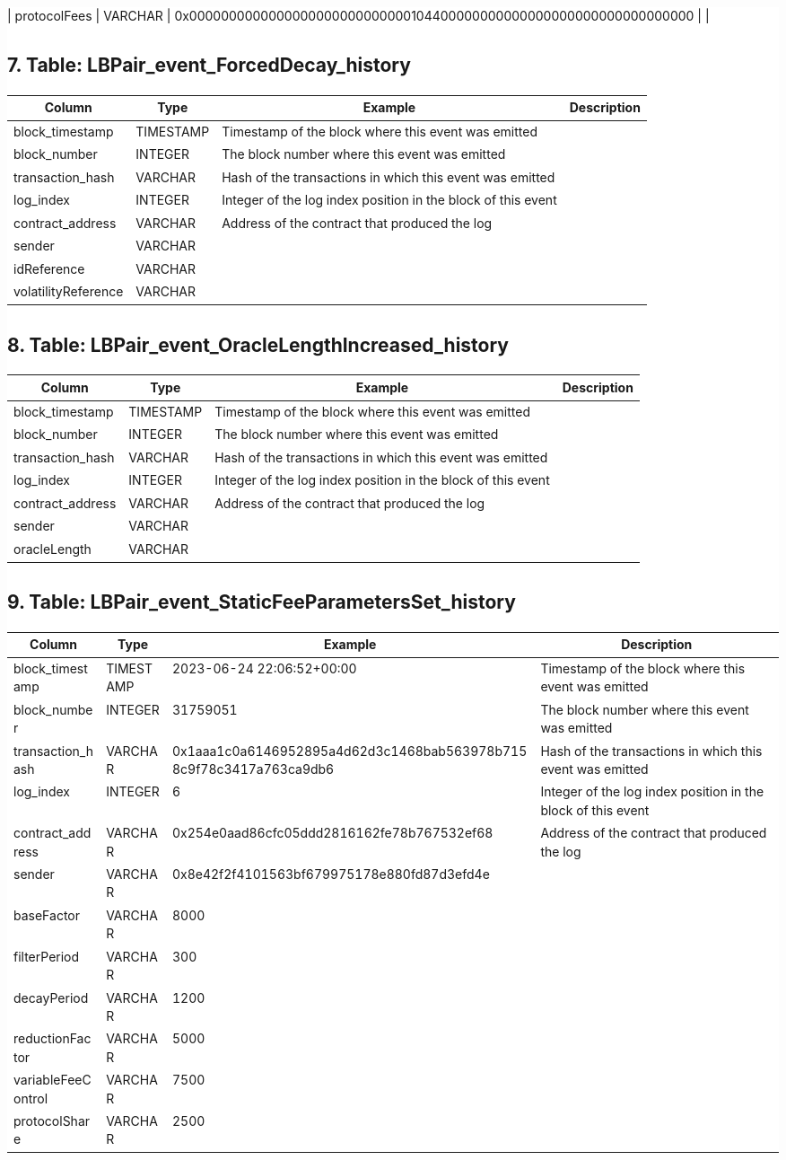 | protocolFees      | VARCHAR   | 0x0000000000000000000000000000104400000000000000000000000000000000 |                                                              |

## 7. Table: LBPair\_event\_ForcedDecay\_history

| Column              | Type      | Example                                                      | Description |
| ------------------- | --------- | ------------------------------------------------------------ | ----------- |
| block\_timestamp    | TIMESTAMP | Timestamp of the block where this event was emitted          |             |
| block\_number       | INTEGER   | The block number where this event was emitted                |             |
| transaction\_hash   | VARCHAR   | Hash of the transactions in which this event was emitted     |             |
| log\_index          | INTEGER   | Integer of the log index position in the block of this event |             |
| contract\_address   | VARCHAR   | Address of the contract that produced the log                |             |
| sender              | VARCHAR   |                                                              |             |
| idReference         | VARCHAR   |                                                              |             |
| volatilityReference | VARCHAR   |                                                              |             |

## 8. Table: LBPair\_event\_OracleLengthIncreased\_history

| Column            | Type      | Example                                                      | Description |
| ----------------- | --------- | ------------------------------------------------------------ | ----------- |
| block\_timestamp  | TIMESTAMP | Timestamp of the block where this event was emitted          |             |
| block\_number     | INTEGER   | The block number where this event was emitted                |             |
| transaction\_hash | VARCHAR   | Hash of the transactions in which this event was emitted     |             |
| log\_index        | INTEGER   | Integer of the log index position in the block of this event |             |
| contract\_address | VARCHAR   | Address of the contract that produced the log                |             |
| sender            | VARCHAR   |                                                              |             |
| oracleLength      | VARCHAR   |                                                              |             |

## 9. Table: LBPair\_event\_StaticFeeParametersSet\_history

| Column                   | Type      | Example                                                            | Description                                                  |
| ------------------------ | --------- | ------------------------------------------------------------------ | ------------------------------------------------------------ |
| block\_timestamp         | TIMESTAMP | 2023-06-24 22:06:52+00:00                                          | Timestamp of the block where this event was emitted          |
| block\_number            | INTEGER   | 31759051                                                           | The block number where this event was emitted                |
| transaction\_hash        | VARCHAR   | 0x1aaa1c0a6146952895a4d62d3c1468bab563978b7158c9f78c3417a763ca9db6 | Hash of the transactions in which this event was emitted     |
| log\_index               | INTEGER   | 6                                                                  | Integer of the log index position in the block of this event |
| contract\_address        | VARCHAR   | 0x254e0aad86cfc05ddd2816162fe78b767532ef68                         | Address of the contract that produced the log                |
| sender                   | VARCHAR   | 0x8e42f2f4101563bf679975178e880fd87d3efd4e                         |                                                              |
| baseFactor               | VARCHAR   | 8000                                                               |                                                              |
| filterPeriod             | VARCHAR   | 300                                                                |                                                              |
| decayPeriod              | VARCHAR   | 1200                                                               |                                                              |
| reductionFactor          | VARCHAR   | 5000                                                               |                                                              |
| variableFeeControl       | VARCHAR   | 7500                                                               |                                                              |
| protocolShare            | VARCHAR   | 2500                                                               |                                                              |